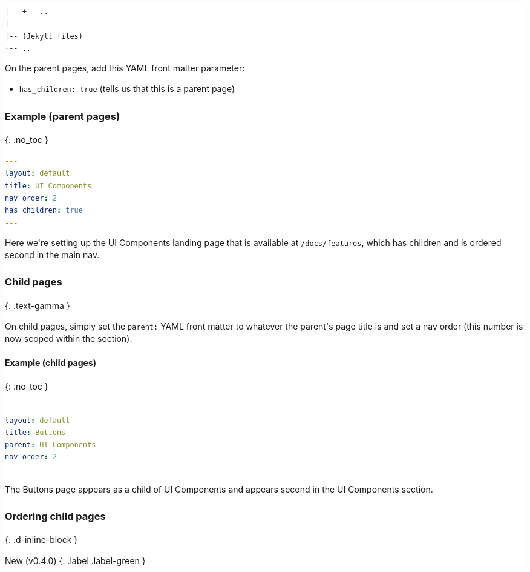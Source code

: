```
|   +-- ..
|
|-- (Jekyll files)
+-- ..
```

On the parent pages, add this YAML front matter parameter:

- `has_children: true` (tells us that this is a parent page)

### Example (parent pages)
{: .no_toc }

```yaml
---
layout: default
title: UI Components
nav_order: 2
has_children: true
---

```

Here we're setting up the UI Components landing page that is available at `/docs/features`, which has children and is ordered second in the main nav.

### Child pages

{: .text-gamma }

On child pages, simply set the `parent:` YAML front matter to whatever the parent's page title is and set a nav order (this number is now scoped within the section).

#### Example (child pages)
{: .no_toc }

```yaml
---
layout: default
title: Buttons
parent: UI Components
nav_order: 2
---

```

The Buttons page appears as a child of UI Components and appears second in the UI Components section.

### Ordering child pages
{: .d-inline-block }

New (v0.4.0)
{: .label .label-green }
